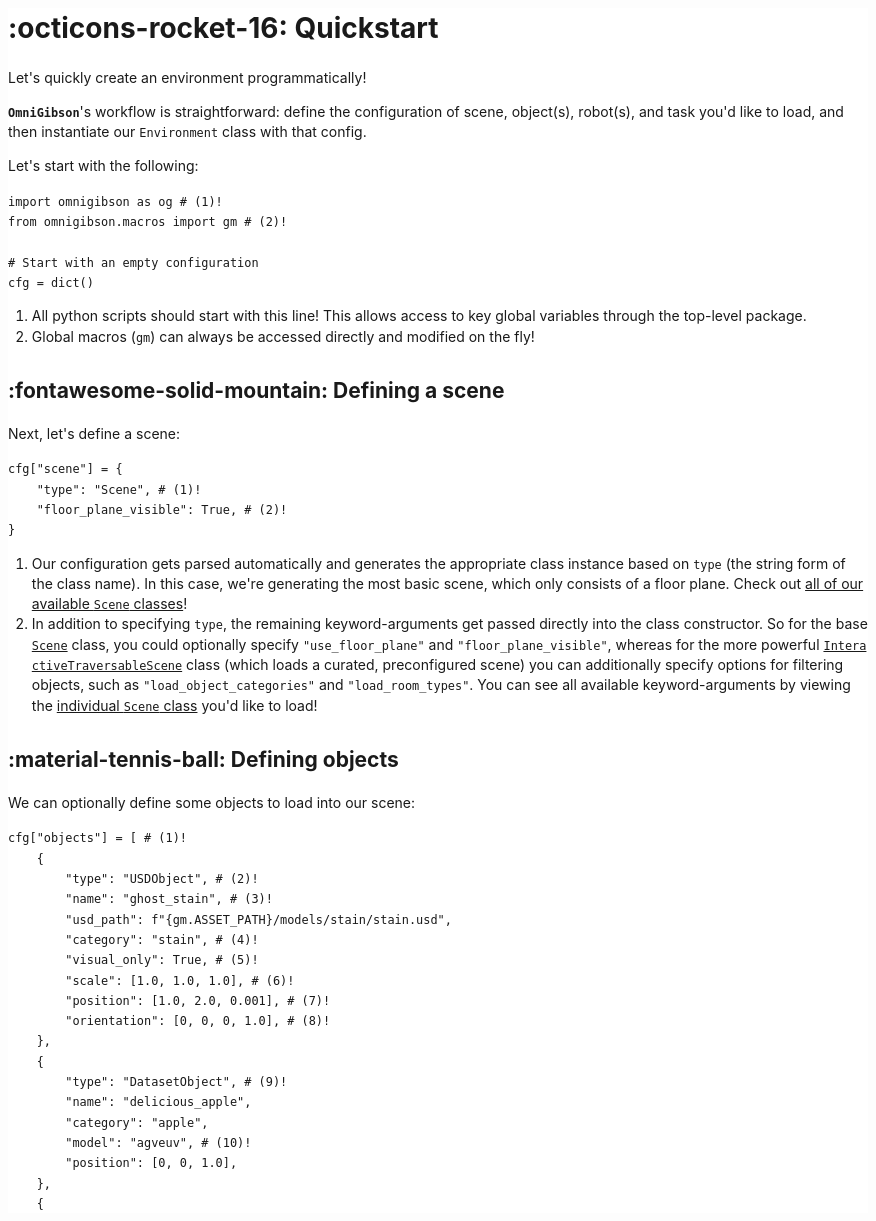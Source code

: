 # :octicons-rocket-16: **Quickstart**
Let's quickly create an environment programmatically!

**`OmniGibson`**'s workflow is straightforward: define the configuration of scene, object(s), robot(s), and task you'd like to load, and then instantiate our `Environment` class with that config.

Let's start with the following:

```{.python .annotate}
import omnigibson as og # (1)!
from omnigibson.macros import gm # (2)!

# Start with an empty configuration
cfg = dict()
```

1. All python scripts should start with this line! This allows access to key global variables through the top-level package.
2. Global macros (`gm`) can always be accessed directly and modified on the fly!

## :fontawesome-solid-mountain: **Defining a scene**
Next, let's define a scene:

```{.python .annotate}
cfg["scene"] = {
    "type": "Scene", # (1)!
    "floor_plane_visible": True, # (2)!
}
```

1. Our configuration gets parsed automatically and generates the appropriate class instance based on `type` (the string form of the class name). In this case, we're generating the most basic scene, which only consists of a floor plane. Check out [all of our available `Scene` classes](../reference/scenes/scene_base.md)!
2. In addition to specifying `type`, the remaining keyword-arguments get passed directly into the class constructor. So for the base [`Scene`](../reference/scenes/scene_base.md) class, you could optionally specify `"use_floor_plane"` and `"floor_plane_visible"`, whereas for the more powerful [`InteractiveTraversableScene`](../reference/scenes/interactive_traversable_scene.md) class (which loads a curated, preconfigured scene) you can additionally specify options for filtering objects, such as `"load_object_categories"` and `"load_room_types"`. You can see all available keyword-arguments by viewing the [individual `Scene` class](../reference/scenes/scene_base.md) you'd like to load!

## :material-tennis-ball: **Defining objects**
We can optionally define some objects to load into our scene:

```{.python .annotate}
cfg["objects"] = [ # (1)!
    {
        "type": "USDObject", # (2)!
        "name": "ghost_stain", # (3)!
        "usd_path": f"{gm.ASSET_PATH}/models/stain/stain.usd",
        "category": "stain", # (4)!
        "visual_only": True, # (5)!
        "scale": [1.0, 1.0, 1.0], # (6)!
        "position": [1.0, 2.0, 0.001], # (7)!
        "orientation": [0, 0, 0, 1.0], # (8)!
    },
    {
        "type": "DatasetObject", # (9)!
        "name": "delicious_apple",
        "category": "apple",
        "model": "agveuv", # (10)!
        "position": [0, 0, 1.0],
    },
    {
```